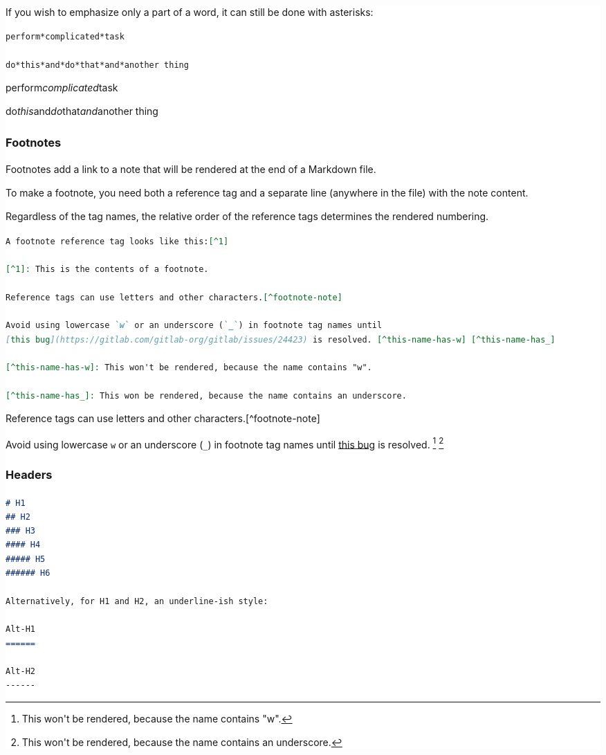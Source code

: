 If you wish to emphasize only a part of a word, it can still be done with asterisks:

```md
perform*complicated*task

do*this*and*do*that*and*another thing
```

perform*complicated*task

do*this*and*do*that*and*another thing

### Footnotes

Footnotes add a link to a note that will be rendered at the end of a Markdown file.

To make a footnote, you need both a reference tag and a separate line (anywhere in the file) with
the note content.

Regardless of the tag names, the relative order of the reference tags determines the rendered numbering.

```markdown
A footnote reference tag looks like this:[^1]

[^1]: This is the contents of a footnote.

Reference tags can use letters and other characters.[^footnote-note]

Avoid using lowercase `w` or an underscore (`_`) in footnote tag names until
[this bug](https://gitlab.com/gitlab-org/gitlab/issues/24423) is resolved. [^this-name-has-w] [^this-name-has_]

[^this-name-has-w]: This won't be rendered, because the name contains "w".

[^this-name-has_]: This won be rendered, because the name contains an underscore.

```

Reference tags can use letters and other characters.[^footnote-note]

Avoid using lowercase `w` or an underscore (`_`) in footnote tag names until
[this bug](https://gitlab.com/gitlab-org/gitlab/issues/24423) is resolved. [^this-name-has-w] [^this-name-has_]

[^this-name-has-w]: This won't be rendered, because the name contains "w".

[^this-name-has_]: This won't be rendered, because the name contains an underscore.

### Headers

```markdown
# H1
## H2
### H3
#### H4
##### H5
###### H6

Alternatively, for H1 and H2, an underline-ish style:

Alt-H1
======

Alt-H2
------
```


[logo]: img/markdown_logo.png "Title Text"
[logo]: img/markdown_logo.png "Title Text"
[arbitrary case-insensitive reference text]: https://www.mozilla.org/en-US/
[1]: https://slashdot.org
[link text itself]: https://www.reddit.com
[arbitrary case-insensitive reference text]: https://www.mozilla.org/en-US/
[1]: https://slashdot.org
[link text itself]: https://www.reddit.com
